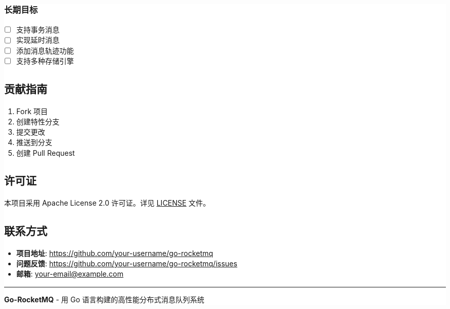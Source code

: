 ### 长期目标
- [ ] 支持事务消息
- [ ] 实现延时消息
- [ ] 添加消息轨迹功能
- [ ] 支持多种存储引擎

## 贡献指南

1. Fork 项目
2. 创建特性分支
3. 提交更改
4. 推送到分支
5. 创建 Pull Request

## 许可证

本项目采用 Apache License 2.0 许可证。详见 [LICENSE](LICENSE) 文件。

## 联系方式

- **项目地址**: https://github.com/your-username/go-rocketmq
- **问题反馈**: https://github.com/your-username/go-rocketmq/issues
- **邮箱**: your-email@example.com

---

**Go-RocketMQ** - 用 Go 语言构建的高性能分布式消息队列系统